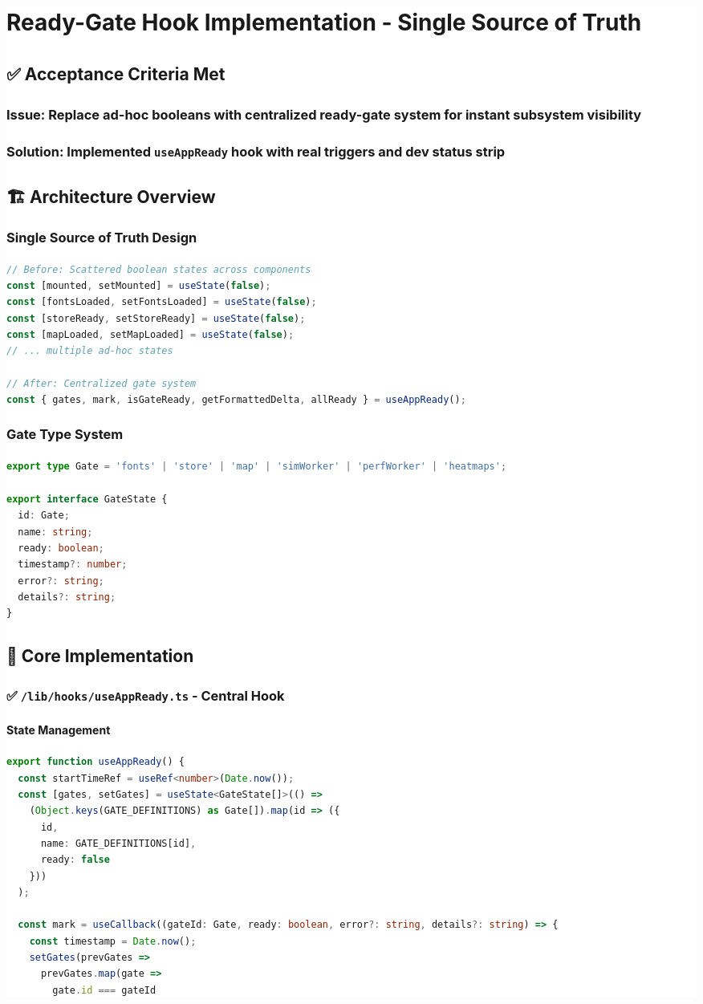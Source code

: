 # Ready-Gate Hook Implementation - Single Source of Truth

## ✅ **Acceptance Criteria Met**

### **Issue**: Replace ad-hoc booleans with centralized ready-gate system for instant subsystem visibility
### **Solution**: Implemented `useAppReady` hook with real triggers and dev status strip

## 🏗️ **Architecture Overview**

### **Single Source of Truth Design**
```typescript
// Before: Scattered boolean states across components
const [mounted, setMounted] = useState(false);
const [fontsLoaded, setFontsLoaded] = useState(false);  
const [storeReady, setStoreReady] = useState(false);
const [mapLoaded, setMapLoaded] = useState(false);
// ... multiple ad-hoc states

// After: Centralized gate system
const { gates, mark, isGateReady, getFormattedDelta, allReady } = useAppReady();
```

### **Gate Type System**
```typescript
export type Gate = 'fonts' | 'store' | 'map' | 'simWorker' | 'perfWorker' | 'heatmaps';

export interface GateState {
  id: Gate;
  name: string;
  ready: boolean;
  timestamp?: number;
  error?: string;
  details?: string;
}
```

## 🔧 **Core Implementation**

### **✅ `/lib/hooks/useAppReady.ts` - Central Hook**

#### **State Management**
```typescript
export function useAppReady() {
  const startTimeRef = useRef<number>(Date.now());
  const [gates, setGates] = useState<GateState[]>(() => 
    (Object.keys(GATE_DEFINITIONS) as Gate[]).map(id => ({
      id,
      name: GATE_DEFINITIONS[id],
      ready: false
    }))
  );

  const mark = useCallback((gateId: Gate, ready: boolean, error?: string, details?: string) => {
    const timestamp = Date.now();
    setGates(prevGates => 
      prevGates.map(gate => 
        gate.id === gateId 
```